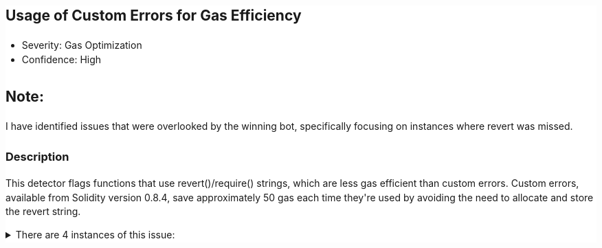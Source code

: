 
## Usage of Custom Errors for Gas Efficiency
- Severity: Gas Optimization
- Confidence: High

## Note:
I have identified issues that were overlooked by the winning bot, specifically focusing on instances where revert was missed.

### Description
This detector flags functions that use revert()/require() strings, which are less gas efficient than custom errors. Custom errors, available from Solidity version 0.8.4, save approximately 50 gas each time they're used by avoiding the need to allocate and store the revert string.

<details><summary>
There are 4 instances of this issue:

</summary></details>

# 

